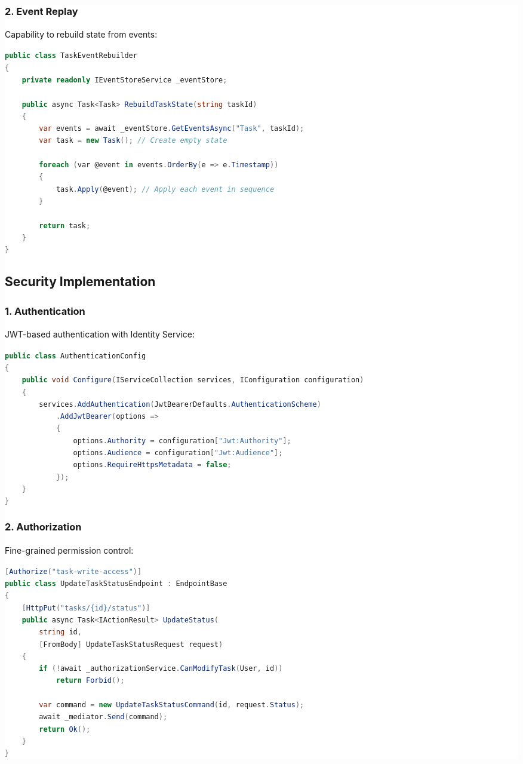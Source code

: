 ### 2. Event Replay
Capability to rebuild state from events:

```csharp
public class TaskEventRebuilder
{
    private readonly IEventStoreService _eventStore;
    
    public async Task<Task> RebuildTaskState(string taskId)
    {
        var events = await _eventStore.GetEventsAsync("Task", taskId);
        var task = new Task(); // Create empty state
        
        foreach (var @event in events.OrderBy(e => e.Timestamp))
        {
            task.Apply(@event); // Apply each event in sequence
        }
        
        return task;
    }
}
```

## Security Implementation

### 1. Authentication
JWT-based authentication with Identity Service:

```csharp
public class AuthenticationConfig
{
    public void Configure(IServiceCollection services, IConfiguration configuration)
    {
        services.AddAuthentication(JwtBearerDefaults.AuthenticationScheme)
            .AddJwtBearer(options =>
            {
                options.Authority = configuration["Jwt:Authority"];
                options.Audience = configuration["Jwt:Audience"];
                options.RequireHttpsMetadata = false;
            });
    }
}
```

### 2. Authorization
Fine-grained permission control:

```csharp
[Authorize("task-write-access")]
public class UpdateTaskStatusEndpoint : EndpointBase
{
    [HttpPut("tasks/{id}/status")]
    public async Task<IActionResult> UpdateStatus(
        string id,
        [FromBody] UpdateTaskStatusRequest request)
    {
        if (!await _authorizationService.CanModifyTask(User, id))
            return Forbid();
            
        var command = new UpdateTaskStatusCommand(id, request.Status);
        await _mediator.Send(command);
        return Ok();
    }
}
```